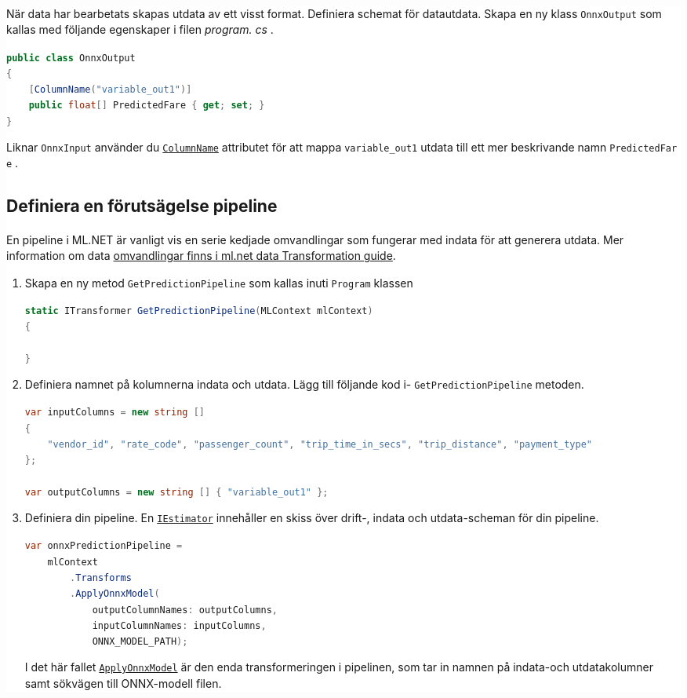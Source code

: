 När data har bearbetats skapas utdata av ett visst format. Definiera schemat för datautdata. Skapa en ny klass `OnnxOutput` som kallas med följande egenskaper i filen *program. cs* .

```csharp
public class OnnxOutput
{
    [ColumnName("variable_out1")]
    public float[] PredictedFare { get; set; }
}
```

Liknar `OnnxInput` använder du [`ColumnName`](xref:Microsoft.ML.Data.ColumnNameAttribute) attributet för att mappa `variable_out1` utdata till ett mer beskrivande namn `PredictedFare` .

## <a name="define-a-prediction-pipeline"></a>Definiera en förutsägelse pipeline

En pipeline i ML.NET är vanligt vis en serie kedjade omvandlingar som fungerar med indata för att generera utdata. Mer information om data [omvandlingar finns i ml.net data Transformation guide](/dotnet/machine-learning/resources/transforms).

1. Skapa en ny metod `GetPredictionPipeline` som kallas inuti `Program` klassen

    ```csharp
    static ITransformer GetPredictionPipeline(MLContext mlContext)
    {

    }
    ```

1. Definiera namnet på kolumnerna indata och utdata. Lägg till följande kod i- `GetPredictionPipeline` metoden.

    ```csharp
    var inputColumns = new string []
    {
        "vendor_id", "rate_code", "passenger_count", "trip_time_in_secs", "trip_distance", "payment_type"
    };

    var outputColumns = new string [] { "variable_out1" };
    ```

1. Definiera din pipeline. En [`IEstimator`](xref:Microsoft.ML.IEstimator%601) innehåller en skiss över drift-, indata och utdata-scheman för din pipeline.

    ```csharp
    var onnxPredictionPipeline =
        mlContext
            .Transforms
            .ApplyOnnxModel(
                outputColumnNames: outputColumns,
                inputColumnNames: inputColumns,
                ONNX_MODEL_PATH);
    ```

    I det här fallet [`ApplyOnnxModel`](xref:Microsoft.ML.OnnxCatalog.ApplyOnnxModel%2A) är den enda transformeringen i pipelinen, som tar in namnen på indata-och utdatakolumner samt sökvägen till ONNX-modell filen.

